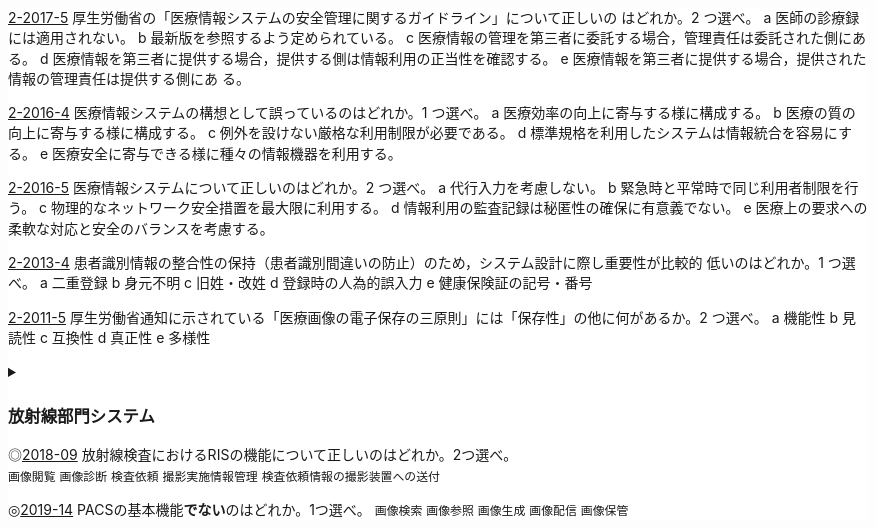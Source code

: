 [2-2017-5](http://www.radiology.jp/content/files/20170904_3.pdf#page=4)
厚生労働省の「医療情報システムの安全管理に関するガイドライン」について正しいの
はどれか。2 つ選べ。
a	 医師の診療録には適用されない。
b	 最新版を参照するよう定められている。
c	 医療情報の管理を第三者に委託する場合，管理責任は委託された側にある。
d	 医療情報を第三者に提供する場合，提供する側は情報利用の正当性を確認する。
e	 医療情報を第三者に提供する場合，提供された情報の管理責任は提供する側にあ
る。

[2-2016-4](http://www.radiology.jp/content/files/20160825_2.pdf#page=2)
医療情報システムの構想として誤っているのはどれか。1 つ選べ。
a	 医療効率の向上に寄与する様に構成する。
b	 医療の質の向上に寄与する様に構成する。
c	 例外を設けない厳格な利用制限が必要である。
d	 標準規格を利用したシステムは情報統合を容易にする。
e	 医療安全に寄与できる様に種々の情報機器を利用する。

[2-2016-5](http://www.radiology.jp/content/files/20160825_2.pdf#page=2)
医療情報システムについて正しいのはどれか。2 つ選べ。
a	 代行入力を考慮しない。
b	 緊急時と平常時で同じ利用者制限を行う。
c	 物理的なネットワーク安全措置を最大限に利用する。
d	 情報利用の監査記録は秘匿性の確保に有意義でない。
e	 医療上の要求への柔軟な対応と安全のバランスを考慮する。

[2-2013-4](http://www.radiology.jp/content/files/2013_22s_exsam1_15.pdf#page=2)
患者識別情報の整合性の保持（患者識別間違いの防止）のため，システム設計に際し重要性が比較的
低いのはどれか。1 つ選べ。
a 二重登録
b 身元不明
c 旧姓・改姓
d 登録時の人為的誤入力
e 健康保険証の記号・番号

[2-2011-5](http://www.radiology.jp/content/files/2011_20s_exsam1_15.pdf#page=2)
厚生労働省通知に示されている「医療画像の電子保存の三原則」には「保存性」の他に何があるか。2 つ選べ。
a 機能性
b 見読性
c 互換性
d 真正性
e 多様性


<details><summary></summary></details>


### 放射線部門システム
◎[2018-09](http://www.radiology.jp/content/files/20180926_2.pdf#page=5)
放射線検査におけるRISの機能について正しいのはどれか。2つ選べ。  
`画像閲覧` `画像診断` `検査依頼` `撮影実施情報管理` `検査依頼情報の撮影装置への送付`  

◎[2019-14](http://www.radiology.jp/content/files/20190904_02.pdf#page=6)
PACSの基本機能**でない**のはどれか。1つ選べ。
`画像検索` `画像参照` `画像生成` `画像配信` `画像保管`  
